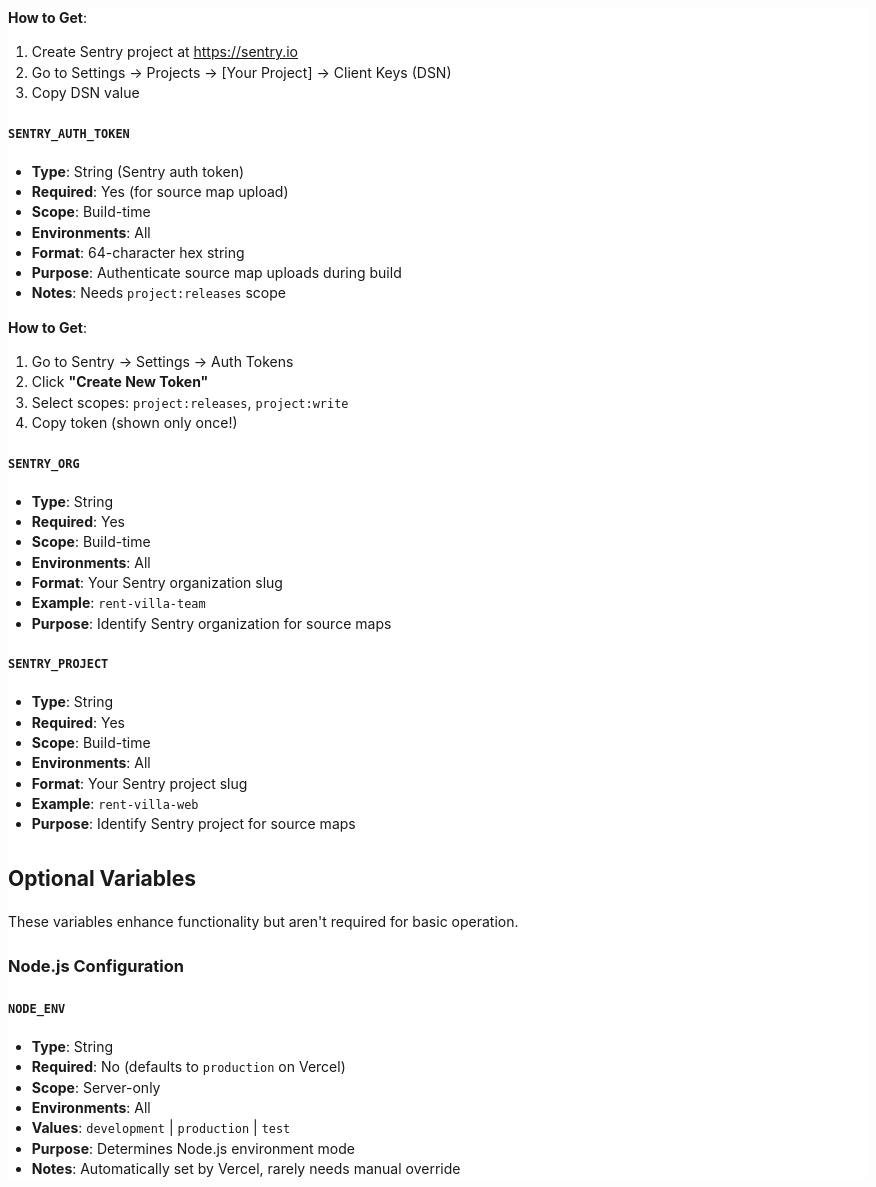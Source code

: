 **How to Get**:

1. Create Sentry project at https://sentry.io
2. Go to Settings → Projects → [Your Project] → Client Keys (DSN)
3. Copy DSN value

#### `SENTRY_AUTH_TOKEN`

- **Type**: String (Sentry auth token)
- **Required**: Yes (for source map upload)
- **Scope**: Build-time
- **Environments**: All
- **Format**: 64-character hex string
- **Purpose**: Authenticate source map uploads during build
- **Notes**: Needs `project:releases` scope

**How to Get**:

1. Go to Sentry → Settings → Auth Tokens
2. Click **"Create New Token"**
3. Select scopes: `project:releases`, `project:write`
4. Copy token (shown only once!)

#### `SENTRY_ORG`

- **Type**: String
- **Required**: Yes
- **Scope**: Build-time
- **Environments**: All
- **Format**: Your Sentry organization slug
- **Example**: `rent-villa-team`
- **Purpose**: Identify Sentry organization for source maps

#### `SENTRY_PROJECT`

- **Type**: String
- **Required**: Yes
- **Scope**: Build-time
- **Environments**: All
- **Format**: Your Sentry project slug
- **Example**: `rent-villa-web`
- **Purpose**: Identify Sentry project for source maps

## Optional Variables

These variables enhance functionality but aren't required for basic operation.

### Node.js Configuration

#### `NODE_ENV`

- **Type**: String
- **Required**: No (defaults to `production` on Vercel)
- **Scope**: Server-only
- **Environments**: All
- **Values**: `development` | `production` | `test`
- **Purpose**: Determines Node.js environment mode
- **Notes**: Automatically set by Vercel, rarely needs manual override
